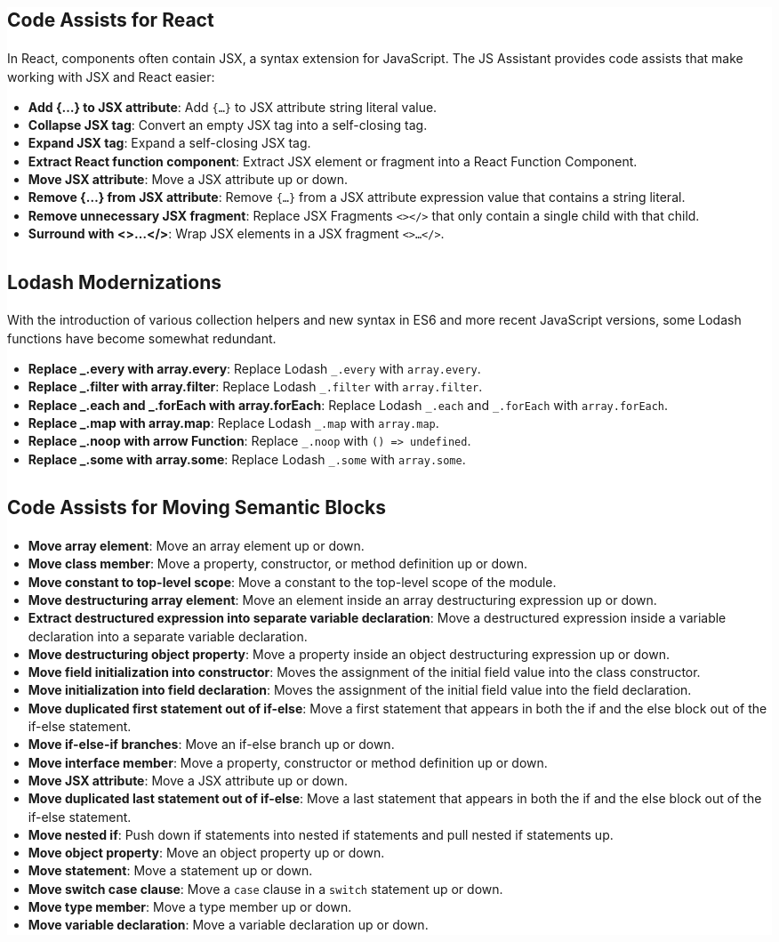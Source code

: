 ## Code Assists for React
In React, components often contain JSX, a syntax extension for JavaScript. The JS Assistant provides code assists that make working with JSX and React easier:
* **Add {…} to JSX attribute**: Add `{…}` to JSX attribute string literal value.
* **Collapse JSX tag**: Convert an empty JSX tag into a self-closing tag.
* **Expand JSX tag**: Expand a self-closing JSX tag.
* **Extract React function component**: Extract JSX element or fragment into a React Function Component.
* **Move JSX attribute**: Move a JSX attribute up or down.
* **Remove {…} from JSX attribute**: Remove `{…}` from a JSX attribute expression value that contains a string literal.
* **Remove unnecessary JSX fragment**: Replace JSX Fragments `<></>` that only contain a single child with that child.
* **Surround with <>…</>**: Wrap JSX elements in a JSX fragment `<>…</>`.

## Lodash Modernizations
With the introduction of various collection helpers and new syntax in ES6 and more recent JavaScript versions, some Lodash functions have become somewhat redundant.
* **Replace _.every with array.every**: Replace Lodash `_.every` with `array.every`.
* **Replace _.filter with array.filter**: Replace Lodash `_.filter` with `array.filter`.
* **Replace _.each and _.forEach with array.forEach**: Replace Lodash `_.each` and `_.forEach` with `array.forEach`.
* **Replace _.map with array.map**: Replace Lodash `_.map` with `array.map`.
* **Replace _.noop with arrow Function**: Replace `_.noop` with `() => undefined`.
* **Replace _.some with array.some**: Replace Lodash `_.some` with `array.some`.

## Code Assists for Moving Semantic Blocks

* **Move array element**: Move an array element up or down.
* **Move class member**: Move a property, constructor, or method definition up or down.
* **Move constant to top-level scope**: Move a constant to the top-level scope of the module.
* **Move destructuring array element**: Move an element inside an array destructuring expression up or down.
* **Extract destructured expression into separate variable declaration**: Move a destructured expression inside a variable declaration into a separate variable declaration.
* **Move destructuring object property**: Move a property inside an object destructuring expression up or down.
* **Move field initialization into constructor**: Moves the assignment of the initial field value into the class constructor.
* **Move initialization into field declaration**: Moves the assignment of the initial field value into the field declaration.
* **Move duplicated first statement out of if-else**: Move a first statement that appears in both the if and the else block out of the if-else statement.
* **Move if-else-if branches**: Move an if-else branch up or down.
* **Move interface member**: Move a property, constructor or method definition up or down.
* **Move JSX attribute**: Move a JSX attribute up or down.
* **Move duplicated last statement out of if-else**: Move a last statement that appears in both the if and the else block out of the if-else statement.
* **Move nested if**: Push down if statements into nested if statements and pull nested if statements up.
* **Move object property**: Move an object property up or down.
* **Move statement**: Move a statement up or down.
* **Move switch case clause**: Move a `case` clause in a `switch` statement up or down.
* **Move type member**: Move a type member up or down.
* **Move variable declaration**: Move a variable declaration up or down.
